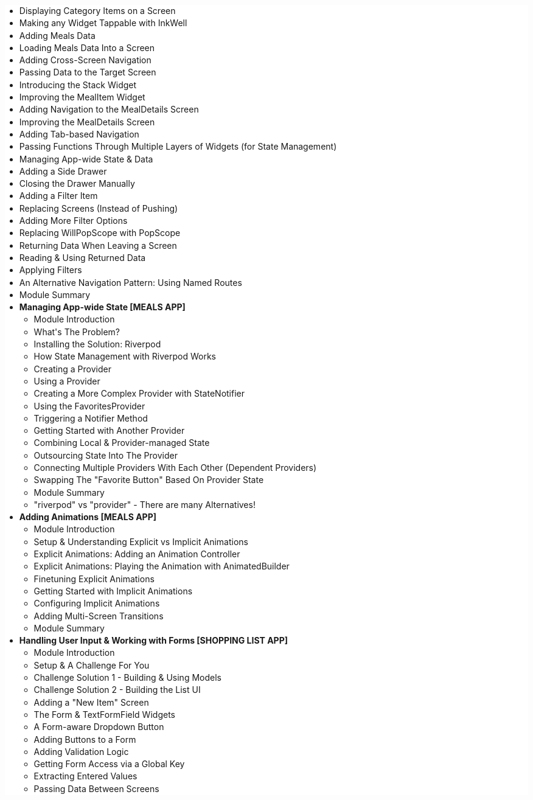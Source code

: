   * Displaying Category Items on a Screen
  * Making any Widget Tappable with InkWell
  * Adding Meals Data
  * Loading Meals Data Into a Screen
  * Adding Cross-Screen Navigation
  * Passing Data to the Target Screen
  * Introducing the Stack Widget
  * Improving the MealItem Widget
  * Adding Navigation to the MealDetails Screen
  * Improving the MealDetails Screen
  * Adding Tab-based Navigation
  * Passing Functions Through Multiple Layers of Widgets (for State Management)
  * Managing App-wide State & Data
  * Adding a Side Drawer
  * Closing the Drawer Manually
  * Adding a Filter Item
  * Replacing Screens (Instead of Pushing)
  * Adding More Filter Options
  * Replacing WillPopScope with PopScope
  * Returning Data When Leaving a Screen
  * Reading & Using Returned Data
  * Applying Filters
  * An Alternative Navigation Pattern: Using Named Routes
  * Module Summary
* **Managing App-wide State [MEALS APP]**
  * Module Introduction
  * What's The Problem?
  * Installing the Solution: Riverpod
  * How State Management with Riverpod Works
  * Creating a Provider
  * Using a Provider
  * Creating a More Complex Provider with StateNotifier
  * Using the FavoritesProvider
  * Triggering a Notifier Method
  * Getting Started with Another Provider
  * Combining Local & Provider-managed State
  * Outsourcing State Into The Provider
  * Connecting Multiple Providers With Each Other (Dependent Providers)
  * Swapping The "Favorite Button" Based On Provider State
  * Module Summary
  * "riverpod" vs "provider" - There are many Alternatives!
* **Adding Animations [MEALS APP]**
  * Module Introduction
  * Setup & Understanding Explicit vs Implicit Animations
  * Explicit Animations: Adding an Animation Controller
  * Explicit Animations: Playing the Animation with AnimatedBuilder
  * Finetuning Explicit Animations
  * Getting Started with Implicit Animations
  * Configuring Implicit Animations
  * Adding Multi-Screen Transitions
  * Module Summary
* **Handling User Input & Working with Forms [SHOPPING LIST APP]**
  * Module Introduction
  * Setup & A Challenge For You
  * Challenge Solution 1 - Building & Using Models
  * Challenge Solution 2 - Building the List UI
  * Adding a "New Item" Screen
  * The Form & TextFormField Widgets
  * A Form-aware Dropdown Button
  * Adding Buttons to a Form
  * Adding Validation Logic
  * Getting Form Access via a Global Key
  * Extracting Entered Values
  * Passing Data Between Screens